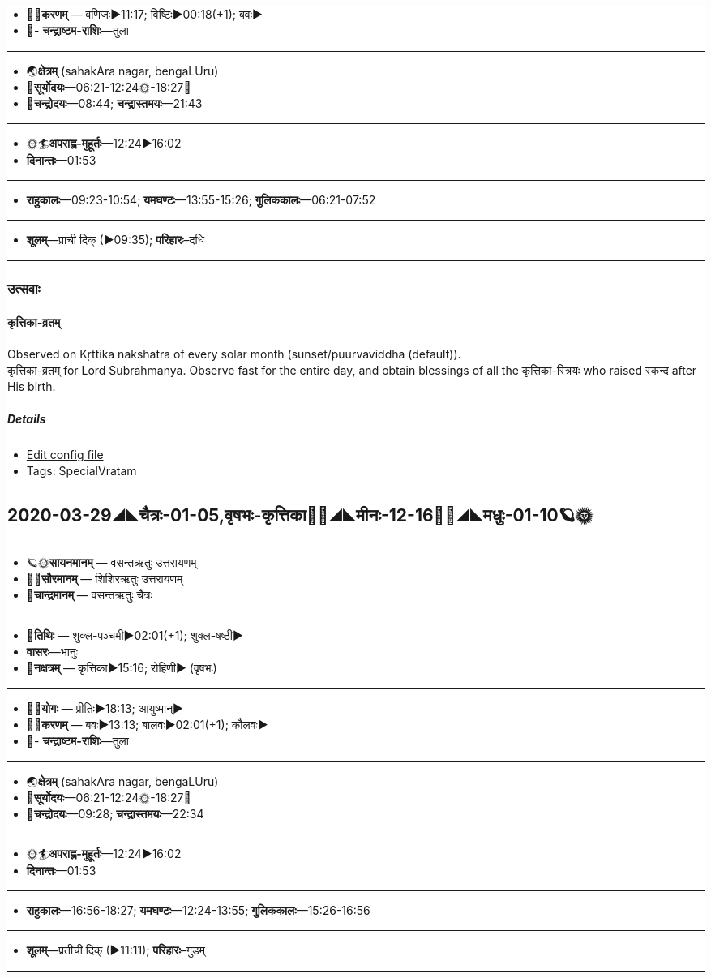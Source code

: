- 🌛🌞**करणम्** — वणिजः►11:17; विष्टिः►00:18(+1); बवः►  
- 🌛- **चन्द्राष्टम-राशिः**—तुला  
___________________
- 🌏**क्षेत्रम्** (sahakAra nagar, bengaLUru)  
- 🌅**सूर्योदयः**—06:21-12:24🌞️-18:27🌇  
- 🌛**चन्द्रोदयः**—08:44; **चन्द्रास्तमयः**—21:43  
___________________
- 🌞️🏄**अपराह्ण-मुहूर्तः**—12:24►16:02  
- **दिनान्तः**—01:53  
___________________
- **राहुकालः**—09:23-10:54; **यमघण्टः**—13:55-15:26; **गुलिककालः**—06:21-07:52  
___________________
- **शूलम्**—प्राची दिक् (►09:35); **परिहारः**–दधि  
___________________

### उत्सवाः
#### कृत्तिका-व्रतम्

Observed on Kṛttikā nakshatra of every solar month (sunset/puurvaviddha (default)).  
कृत्तिका-व्रतम् for Lord Subrahmanya. Observe fast for the entire day, and obtain blessings of all the कृत्तिका-स्त्रियः who raised स्कन्द after His birth.

##### Details
- [Edit config file](https://github.com/sanskrit-coders/adyatithi/tree/master/devatA/kaumAra/sidereal_solar_month/nakshatra/00/03/kRttikA-vratam__info.toml)
- Tags: SpecialVratam



## 2020-03-29◢◣चैत्रः-01-05,वृषभः-कृत्तिका🌛🌌◢◣मीनः-12-16🌌🌞◢◣मधुः-01-10🪐🌞
___________________
- 🪐🌞**सायनमानम्** — वसन्तऋतुः उत्तरायणम्
- 🌌🌞**सौरमानम्** — शिशिरऋतुः उत्तरायणम्
- 🌛**चान्द्रमानम्** — वसन्तऋतुः चैत्रः
___________________
- 🌛**तिथिः** — शुक्ल-पञ्चमी►02:01(+1); शुक्ल-षष्ठी►  
- **वासरः**—भानुः  
- 🌛**नक्षत्रम्** — कृत्तिका►15:16; रोहिणी► (वृषभः)  
___________________
- 🌛🌞**योगः** — प्रीतिः►18:13; आयुष्मान्►  
- 🌛🌞**करणम्** — बवः►13:13; बालवः►02:01(+1); कौलवः►  
- 🌛- **चन्द्राष्टम-राशिः**—तुला  
___________________
- 🌏**क्षेत्रम्** (sahakAra nagar, bengaLUru)  
- 🌅**सूर्योदयः**—06:21-12:24🌞️-18:27🌇  
- 🌛**चन्द्रोदयः**—09:28; **चन्द्रास्तमयः**—22:34  
___________________
- 🌞️🏄**अपराह्ण-मुहूर्तः**—12:24►16:02  
- **दिनान्तः**—01:53  
___________________
- **राहुकालः**—16:56-18:27; **यमघण्टः**—12:24-13:55; **गुलिककालः**—15:26-16:56  
___________________
- **शूलम्**—प्रतीची दिक् (►11:11); **परिहारः**–गुडम्  
___________________
